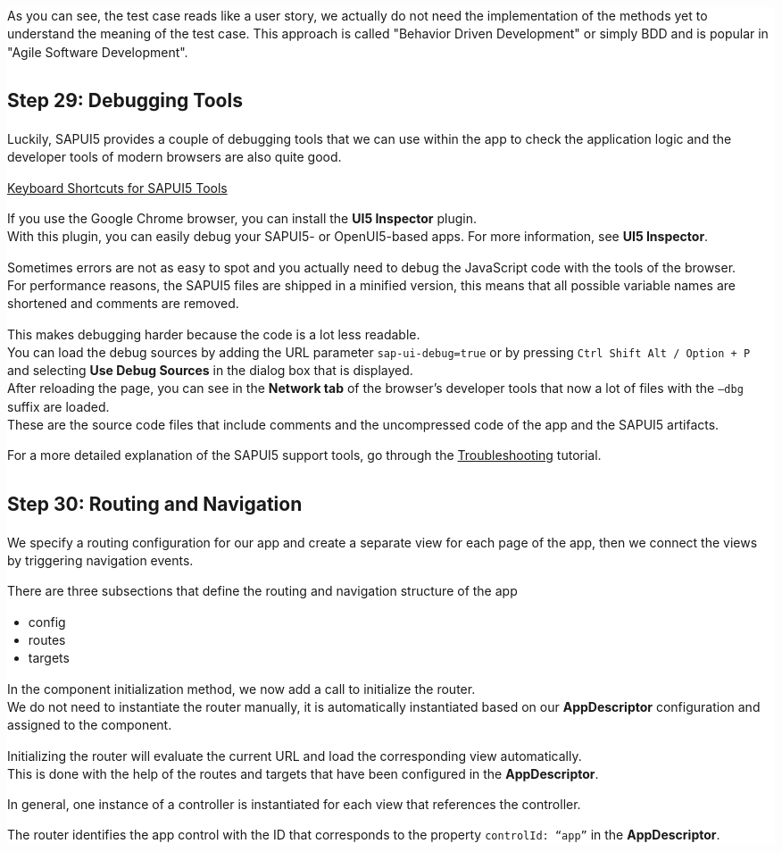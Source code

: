 As you can see, the test case reads like a user story, we actually do not need the implementation of the methods yet to understand the meaning of the test case. This approach is called "Behavior Driven Development" or simply BDD and is popular in "Agile Software Development".

## Step 29: Debugging Tools

Luckily, SAPUI5 provides a couple of debugging tools that we can use within the app to check the application logic and the developer tools of modern browsers are also quite good.

[Keyboard Shortcuts for SAPUI5 Tools](https://sapui5.hana.ondemand.com/#/topic/154844c3ac2a4675a37aeb6259a5e034.html)

If you use the Google Chrome browser, you can install the **UI5 Inspector** plugin. \
With this plugin, you can easily debug your SAPUI5- or OpenUI5-based apps. For more information, see **UI5 Inspector**.

Sometimes errors are not as easy to spot and you actually need to debug the JavaScript code with the tools of the browser. \
For performance reasons, the SAPUI5 files are shipped in a minified version, this means that all possible variable names are shortened and comments are removed.

This makes debugging harder because the code is a lot less readable. \
You can load the debug sources by adding the URL parameter `sap-ui-debug=true` or by pressing `Ctrl Shift Alt / Option + P` and selecting **Use Debug Sources** in the dialog box that is displayed. \
After reloading the page, you can see in the **Network tab** of the browser’s developer tools that now a lot of files with the `–dbg` suffix are loaded. \
These are the source code files that include comments and the uncompressed code of the app and the SAPUI5 artifacts.

For a more detailed explanation of the SAPUI5 support tools, go through the [Troubleshooting](https://sapui5.hana.ondemand.com/#/topic/5661952e72df471b932eddc10350c081.html) tutorial.

## Step 30: Routing and Navigation

We specify a routing configuration for our app and create a separate view for each page of the app, then we connect the views by triggering navigation events.

There are three subsections that define the routing and navigation structure of the app
* config
* routes
* targets

In the component initialization method, we now add a call to initialize the router. \
We do not need to instantiate the router manually, it is automatically instantiated based on our **AppDescriptor** configuration and assigned to the component.

Initializing the router will evaluate the current URL and load the corresponding view automatically. \
This is done with the help of the routes and targets that have been configured in the **AppDescriptor**.

In general, one instance of a controller is instantiated for each view that references the controller.

The router identifies the app control with the ID that corresponds to the property `controlId: “app”` in the **AppDescriptor**.
